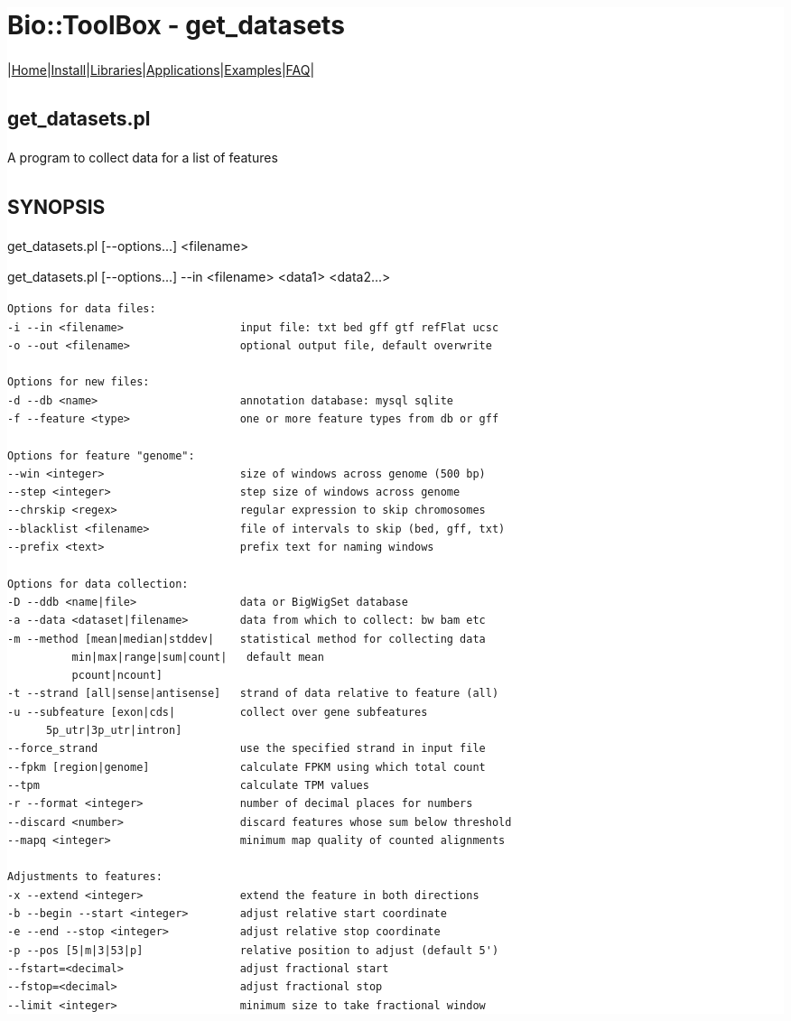 # Bio::ToolBox - get_datasets

|[Home](ReadMe.md)|[Install](AdvancedInstallation.md)|[Libraries](Libraries.md)|[Applications](Applications.md)|[Examples](Examples.md)|[FAQ](FAQ.md)|

## get\_datasets.pl

A program to collect data for a list of features

## SYNOPSIS

get\_datasets.pl \[--options...\] &lt;filename>

get\_datasets.pl \[--options...\] --in &lt;filename> &lt;data1> &lt;data2...>

    Options for data files:
    -i --in <filename>                  input file: txt bed gff gtf refFlat ucsc
    -o --out <filename>                 optional output file, default overwrite 
    
    Options for new files:
    -d --db <name>                      annotation database: mysql sqlite
    -f --feature <type>                 one or more feature types from db or gff
    
    Options for feature "genome":
    --win <integer>                     size of windows across genome (500 bp)
    --step <integer>                    step size of windows across genome
    --chrskip <regex>                   regular expression to skip chromosomes
    --blacklist <filename>              file of intervals to skip (bed, gff, txt)
    --prefix <text>                     prefix text for naming windows
    
    Options for data collection:
    -D --ddb <name|file>                data or BigWigSet database
    -a --data <dataset|filename>        data from which to collect: bw bam etc
    -m --method [mean|median|stddev|    statistical method for collecting data
              min|max|range|sum|count|   default mean
              pcount|ncount]
    -t --strand [all|sense|antisense]   strand of data relative to feature (all)
    -u --subfeature [exon|cds|          collect over gene subfeatures 
          5p_utr|3p_utr|intron] 
    --force_strand                      use the specified strand in input file
    --fpkm [region|genome]              calculate FPKM using which total count
    --tpm                               calculate TPM values
    -r --format <integer>               number of decimal places for numbers
    --discard <number>                  discard features whose sum below threshold
    --mapq <integer>                    minimum map quality of counted alignments
    
    Adjustments to features:
    -x --extend <integer>               extend the feature in both directions
    -b --begin --start <integer>        adjust relative start coordinate
    -e --end --stop <integer>           adjust relative stop coordinate
    -p --pos [5|m|3|53|p]               relative position to adjust (default 5')
    --fstart=<decimal>                  adjust fractional start
    --fstop=<decimal>                   adjust fractional stop
    --limit <integer>                   minimum size to take fractional window
    